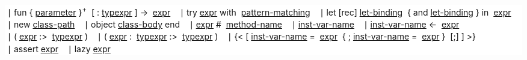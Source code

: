 <tr><td class="c021">&nbsp;</td><td class="c018">∣</td><td class="c020">&nbsp;<span class="c007">fun</span>&nbsp;{&nbsp;<a class="syntax" href="#parameter"><span class="c013">parameter</span></a>&nbsp;}<sup>+</sup>&nbsp;&nbsp;[&nbsp;<span class="c007">:</span>&nbsp;<a class="syntax" href="types.html#typexpr"><span class="c013">typexpr</span></a>&nbsp;]&nbsp;<span class="c007">-&gt;</span>&nbsp;&nbsp;<a class="syntax" href="#expr"><span class="c013">expr</span></a>
&nbsp;</td></tr>
<tr><td class="c021">&nbsp;</td><td class="c018">∣</td><td class="c020">&nbsp;<span class="c007">try</span>&nbsp;<a class="syntax" href="#expr"><span class="c013">expr</span></a>&nbsp;<span class="c007">with</span>&nbsp;&nbsp;<a class="syntax" href="#pattern-matching"><span class="c013">pattern-matching</span></a>
&nbsp;</td></tr>
<tr><td class="c021">&nbsp;</td><td class="c018">∣</td><td class="c020">&nbsp;<span class="c007">let</span>&nbsp;[<span class="c007">rec</span>]&nbsp;<a class="syntax" href="#let-binding"><span class="c013">let-binding</span></a>&nbsp;&nbsp;{&nbsp;<span class="c007">and</span>&nbsp;<a class="syntax" href="#let-binding"><span class="c013">let-binding</span></a>&nbsp;}&nbsp;<span class="c007">in</span>&nbsp;&nbsp;<a class="syntax" href="#expr"><span class="c013">expr</span></a>
&nbsp;</td></tr>
<tr><td class="c021">&nbsp;</td><td class="c018">∣</td><td class="c020">&nbsp;<span class="c007">new</span>&nbsp;<a class="syntax" href="names.html#class-path"><span class="c013">class-path</span></a>
&nbsp;</td></tr>
<tr><td class="c021">&nbsp;</td><td class="c018">∣</td><td class="c020">&nbsp;<span class="c007">object</span>&nbsp;<a class="syntax" href="classes.html#class-body"><span class="c013">class-body</span></a>&nbsp;<span class="c007">end</span>
&nbsp;</td></tr>
<tr><td class="c021">&nbsp;</td><td class="c018">∣</td><td class="c020">&nbsp;<a class="syntax" href="#expr"><span class="c013">expr</span></a>&nbsp;<span class="c007">#</span>&nbsp;&nbsp;<a class="syntax" href="names.html#method-name"><span class="c013">method-name</span></a>
&nbsp;</td></tr>
<tr><td class="c021">&nbsp;</td><td class="c018">∣</td><td class="c020">&nbsp;<a class="syntax" href="names.html#inst-var-name"><span class="c013">inst-var-name</span></a>
&nbsp;</td></tr>
<tr><td class="c021">&nbsp;</td><td class="c018">∣</td><td class="c020">&nbsp;<a class="syntax" href="names.html#inst-var-name"><span class="c013">inst-var-name</span></a>&nbsp;<span class="c007">&lt;-</span>&nbsp;&nbsp;<a class="syntax" href="#expr"><span class="c013">expr</span></a>
&nbsp;</td></tr>
<tr><td class="c021">&nbsp;</td><td class="c018">∣</td><td class="c020">&nbsp;<span class="c007">(</span>&nbsp;<a class="syntax" href="#expr"><span class="c013">expr</span></a>&nbsp;<span class="c007">:&gt;</span>&nbsp;&nbsp;<a class="syntax" href="types.html#typexpr"><span class="c013">typexpr</span></a>&nbsp;<span class="c007">)</span>
&nbsp;</td></tr>
<tr><td class="c021">&nbsp;</td><td class="c018">∣</td><td class="c020">&nbsp;<span class="c007">(</span>&nbsp;<a class="syntax" href="#expr"><span class="c013">expr</span></a>&nbsp;<span class="c007">:</span>&nbsp;&nbsp;<a class="syntax" href="types.html#typexpr"><span class="c013">typexpr</span></a>&nbsp;<span class="c007">:&gt;</span>&nbsp;&nbsp;<a class="syntax" href="types.html#typexpr"><span class="c013">typexpr</span></a>&nbsp;<span class="c007">)</span>
&nbsp;</td></tr>
<tr><td class="c021">&nbsp;</td><td class="c018">∣</td><td class="c020">&nbsp;<span class="c007">{&lt;</span>&nbsp;[&nbsp;<a class="syntax" href="names.html#inst-var-name"><span class="c013">inst-var-name</span></a>&nbsp;<span class="c007">=</span>&nbsp;&nbsp;<a class="syntax" href="#expr"><span class="c013">expr</span></a>&nbsp;&nbsp;{&nbsp;<span class="c007">;</span>&nbsp;<a class="syntax" href="names.html#inst-var-name"><span class="c013">inst-var-name</span></a>&nbsp;<span class="c007">=</span>&nbsp;&nbsp;<a class="syntax" href="#expr"><span class="c013">expr</span></a>&nbsp;}&nbsp;&nbsp;[<span class="c007">;</span>]&nbsp;]&nbsp;<span class="c007">&gt;}</span>
&nbsp;</td></tr>
<tr><td class="c021">&nbsp;</td><td class="c018">∣</td><td class="c020">&nbsp;<span class="c007">assert</span>&nbsp;<a class="syntax" href="#expr"><span class="c013">expr</span></a>
&nbsp;</td></tr>
<tr><td class="c021">&nbsp;</td><td class="c018">∣</td><td class="c020">&nbsp;<span class="c007">lazy</span>&nbsp;<a class="syntax" href="#expr"><span class="c013">expr</span></a>
&nbsp;</td></tr>